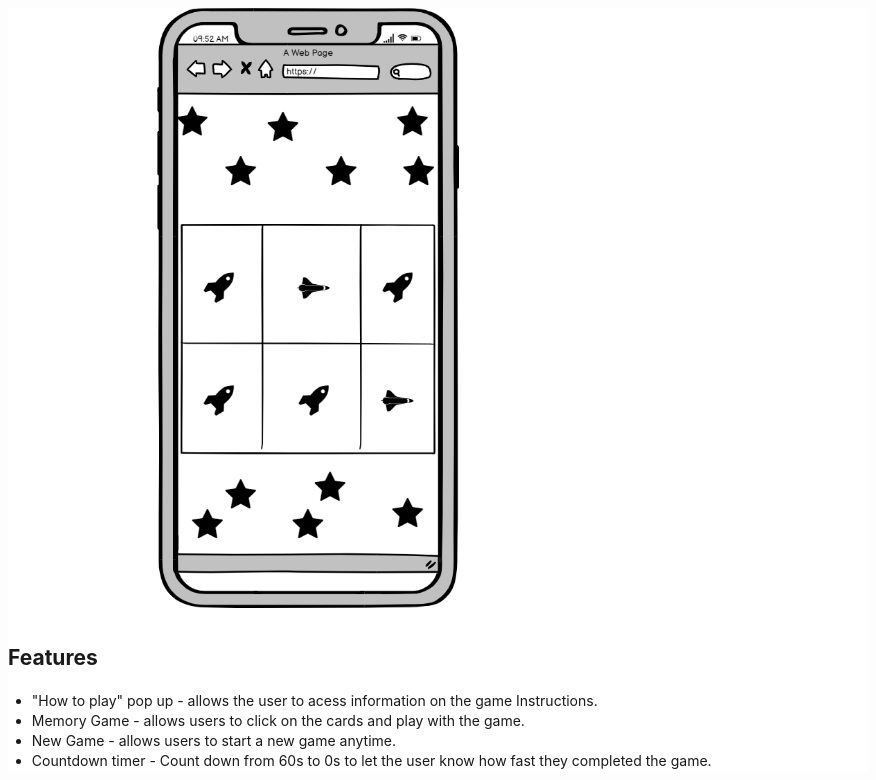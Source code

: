   <img width="600" height="600" src="assets/wireframes/Wireframe-6.png">
</p>


## Features 

* "How to play" pop up - allows the user to acess information on the game Instructions.
*  Memory Game - allows users to click on the cards and play with the game. 
*  New Game - allows users to start a new game anytime. 
* Countdown timer - Count down from 60s to 0s to let the user know how fast they completed the game.
